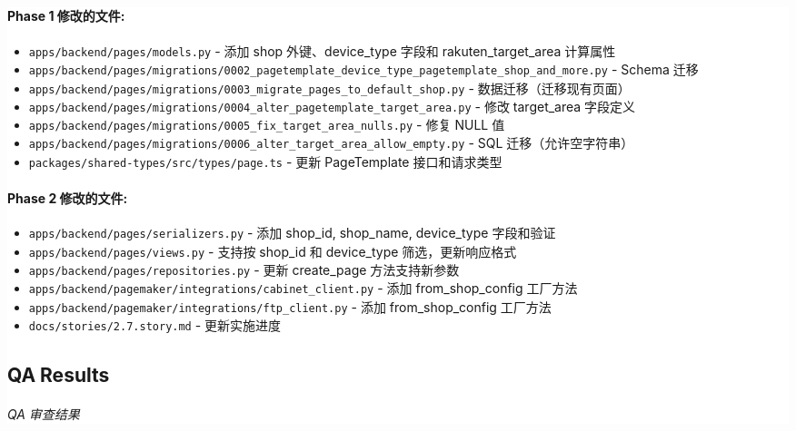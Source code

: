#### Phase 1 修改的文件:
- `apps/backend/pages/models.py` - 添加 shop 外键、device_type 字段和 rakuten_target_area 计算属性
- `apps/backend/pages/migrations/0002_pagetemplate_device_type_pagetemplate_shop_and_more.py` - Schema 迁移
- `apps/backend/pages/migrations/0003_migrate_pages_to_default_shop.py` - 数据迁移（迁移现有页面）
- `apps/backend/pages/migrations/0004_alter_pagetemplate_target_area.py` - 修改 target_area 字段定义
- `apps/backend/pages/migrations/0005_fix_target_area_nulls.py` - 修复 NULL 值
- `apps/backend/pages/migrations/0006_alter_target_area_allow_empty.py` - SQL 迁移（允许空字符串）
- `packages/shared-types/src/types/page.ts` - 更新 PageTemplate 接口和请求类型

#### Phase 2 修改的文件:
- `apps/backend/pages/serializers.py` - 添加 shop_id, shop_name, device_type 字段和验证
- `apps/backend/pages/views.py` - 支持按 shop_id 和 device_type 筛选，更新响应格式
- `apps/backend/pages/repositories.py` - 更新 create_page 方法支持新参数
- `apps/backend/pagemaker/integrations/cabinet_client.py` - 添加 from_shop_config 工厂方法
- `apps/backend/pagemaker/integrations/ftp_client.py` - 添加 from_shop_config 工厂方法
- `docs/stories/2.7.story.md` - 更新实施进度

## QA Results
*QA 审查结果*

